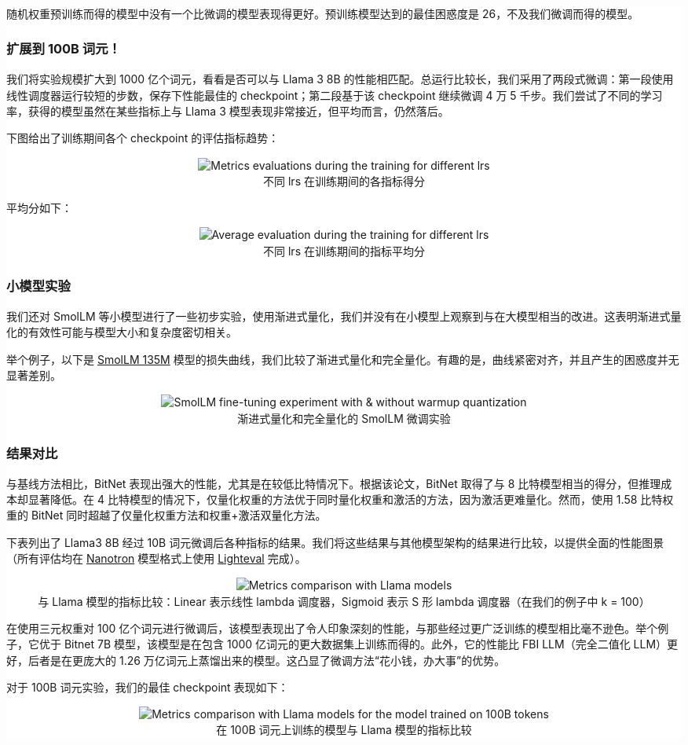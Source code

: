 随机权重预训练而得的模型中没有一个比微调的模型表现得更好。预训练模型达到的最佳困惑度是 26，不及我们微调而得的模型。

### 扩展到 100B 词元！

我们将实验规模扩大到 1000 亿个词元，看看是否可以与 Llama 3 8B 的性能相匹配。总运行比较长，我们采用了两段式微调：第一段使用线性调度器运行较短的步数，保存下性能最佳的 checkpoint；第二段基于该 checkpoint 继续微调 4 万 5 千步。我们尝试了不同的学习率，获得的模型虽然在某些指标上与 Llama 3 模型表现非常接近，但平均而言，仍然落后。

下图给出了训练期间各个 checkpoint 的评估指标趋势：

<figure style="text-align: center;">
  <img src="https://huggingface.co/datasets/huggingface/documentation-images/resolve/main/blog/1.58llm_extreme_quantization/metrics_100B.png" alt="Metrics evaluations during the training for different lrs" style="width: 100%;"/>
  <figcaption>不同 lrs 在训练期间的各指标得分</figcaption>
</figure>

平均分如下： 

<figure style="text-align: center;">
  <img src="https://huggingface.co/datasets/huggingface/documentation-images/resolve/main/blog/1.58llm_extreme_quantization/metric_avg.png" alt="Average evaluation during the training for different lrs" style="width: 100%;"/>
  <figcaption>不同 lrs 在训练期间的指标平均分</figcaption>
</figure>

### 小模型实验

我们还对 SmolLM 等小模型进行了一些初步实验，使用渐进式量化，我们并没有在小模型上观察到与在大模型相当的改进。这表明渐进式量化的有效性可能与模型大小和复杂度密切相关。

举个例子，以下是 [SmolLM 135M](https://huggingface.co/HuggingFaceTB/SmolLM-135M) 模型的损失曲线，我们比较了渐进式量化和完全量化。有趣的是，曲线紧密对齐，并且产生的困惑度并无显著差别。

<figure style="text-align: center;">
  <img src="https://huggingface.co/datasets/huggingface/documentation-images/resolve/main/blog/1.58llm_extreme_quantization/smol_llm_exp.png" alt="SmolLM fine-tuning experiment with & without warmup quantization" style="width: 100%;"/>
  <figcaption>渐进式量化和完全量化的 SmolLM 微调实验</figcaption>
</figure>

### 结果对比

与基线方法相比，BitNet 表现出强大的性能，尤其是在较低比特情况下。根据该论文，BitNet 取得了与 8 比特模型相当的得分，但推理成本却显著降低。在 4 比特模型的情况下，仅量化权重的方法优于同时量化权重和激活的方法，因为激活更难量化。然而，使用 1.58 比特权重的 BitNet 同时超越了仅量化权重方法和权重+激活双量化方法。

下表列出了 Llama3 8B 经过 10B 词元微调后各种指标的结果。我们将这些结果与其他模型架构的结果进行比较，以提供全面的性能图景（所有评估均在 [Nanotron](https://github.com/huggingface/nanotron) 模型格式上使用 [Lighteval](https://github.com/huggingface/lighteval) 完成）。

<figure style="text-align: center;">
  <img src="https://huggingface.co/datasets/huggingface/documentation-images/resolve/main/blog/1.58llm_extreme_quantization/metrics_comparison_updated.png" alt="Metrics comparison with Llama models" style="width: 100%;"/>
  <figcaption>与 Llama 模型的指标比较：Linear 表示线性 lambda 调度器，Sigmoid 表示 S 形 lambda 调度器（在我们的例子中 k = 100）
</figcaption>
</figure>

在使用三元权重对 100 亿个词元进行微调后，该模型表现出了令人印象深刻的性能，与那些经过更广泛训练的模型相比毫不逊色。举个例子，它优于 Bitnet 7B 模型，该模型是在包含 1000 亿词元的更大数据集上训练而得的。此外，它的性能比 FBI LLM（完全二值化 LLM）更好，后者是在更庞大的 1.26 万亿词元上蒸馏出来的模型。这凸显了微调方法“花小钱，办大事”的优势。

对于 100B 词元实验，我们的最佳 checkpoint 表现如下： 

<figure style="text-align: center;">
  <img src="https://huggingface.co/datasets/huggingface/documentation-images/resolve/main/blog/1.58llm_extreme_quantization/metrics_100B_table.png" alt="Metrics comparison with Llama models for the model trained on 100B tokens" style="width: 100%;"/>
  <figcaption>在 100B 词元上训练的模型与 Llama 模型的指标比较 </figcaption>
</figure>
